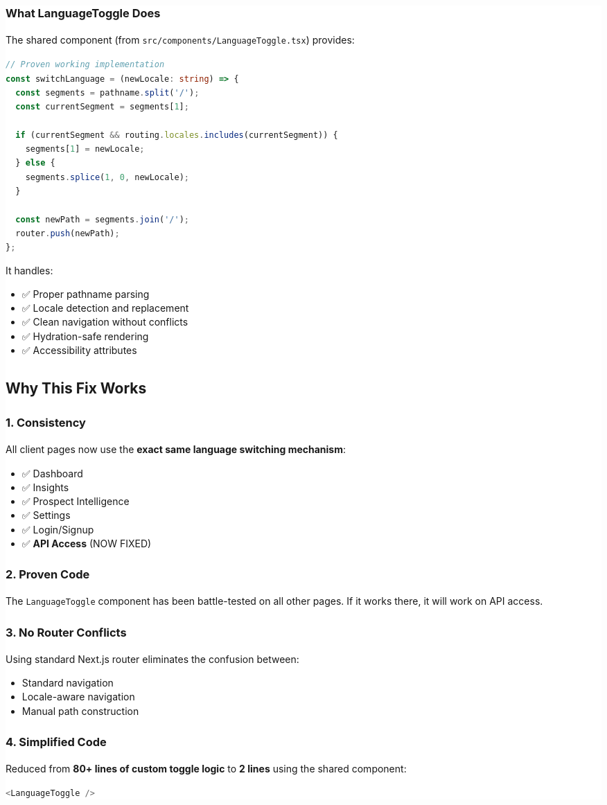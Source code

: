 ### What LanguageToggle Does

The shared component (from `src/components/LanguageToggle.tsx`) provides:

```typescript
// Proven working implementation
const switchLanguage = (newLocale: string) => {
  const segments = pathname.split('/');
  const currentSegment = segments[1];
  
  if (currentSegment && routing.locales.includes(currentSegment)) {
    segments[1] = newLocale;
  } else {
    segments.splice(1, 0, newLocale);
  }
  
  const newPath = segments.join('/');
  router.push(newPath);
};
```

It handles:
- ✅ Proper pathname parsing
- ✅ Locale detection and replacement
- ✅ Clean navigation without conflicts
- ✅ Hydration-safe rendering
- ✅ Accessibility attributes

## Why This Fix Works

### 1. Consistency
All client pages now use the **exact same language switching mechanism**:
- ✅ Dashboard
- ✅ Insights  
- ✅ Prospect Intelligence
- ✅ Settings
- ✅ Login/Signup
- ✅ **API Access** (NOW FIXED)

### 2. Proven Code
The `LanguageToggle` component has been battle-tested on all other pages. If it works there, it will work on API access.

### 3. No Router Conflicts
Using standard Next.js router eliminates the confusion between:
- Standard navigation
- Locale-aware navigation
- Manual path construction

### 4. Simplified Code
Reduced from **80+ lines of custom toggle logic** to **2 lines** using the shared component:
```typescript
<LanguageToggle />
```
